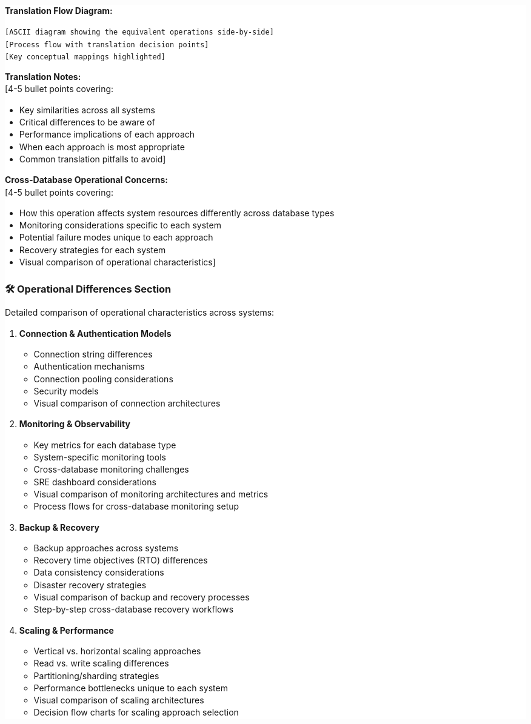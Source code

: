 **Translation Flow Diagram:**  
```
[ASCII diagram showing the equivalent operations side-by-side]
[Process flow with translation decision points]
[Key conceptual mappings highlighted]
```

**Translation Notes:**  
[4-5 bullet points covering:
- Key similarities across all systems
- Critical differences to be aware of
- Performance implications of each approach
- When each approach is most appropriate
- Common translation pitfalls to avoid]

**Cross-Database Operational Concerns:**  
[4-5 bullet points covering:
- How this operation affects system resources differently across database types
- Monitoring considerations specific to each system
- Potential failure modes unique to each approach
- Recovery strategies for each system
- Visual comparison of operational characteristics]

### 🛠️ Operational Differences Section
Detailed comparison of operational characteristics across systems:

1. **Connection & Authentication Models**
   * Connection string differences
   * Authentication mechanisms
   * Connection pooling considerations
   * Security models
   * Visual comparison of connection architectures

2. **Monitoring & Observability**
   * Key metrics for each database type
   * System-specific monitoring tools
   * Cross-database monitoring challenges
   * SRE dashboard considerations
   * Visual comparison of monitoring architectures and metrics
   * Process flows for cross-database monitoring setup

3. **Backup & Recovery**
   * Backup approaches across systems
   * Recovery time objectives (RTO) differences
   * Data consistency considerations
   * Disaster recovery strategies
   * Visual comparison of backup and recovery processes
   * Step-by-step cross-database recovery workflows

4. **Scaling & Performance**
   * Vertical vs. horizontal scaling approaches
   * Read vs. write scaling differences
   * Partitioning/sharding strategies
   * Performance bottlenecks unique to each system
   * Visual comparison of scaling architectures
   * Decision flow charts for scaling approach selection
